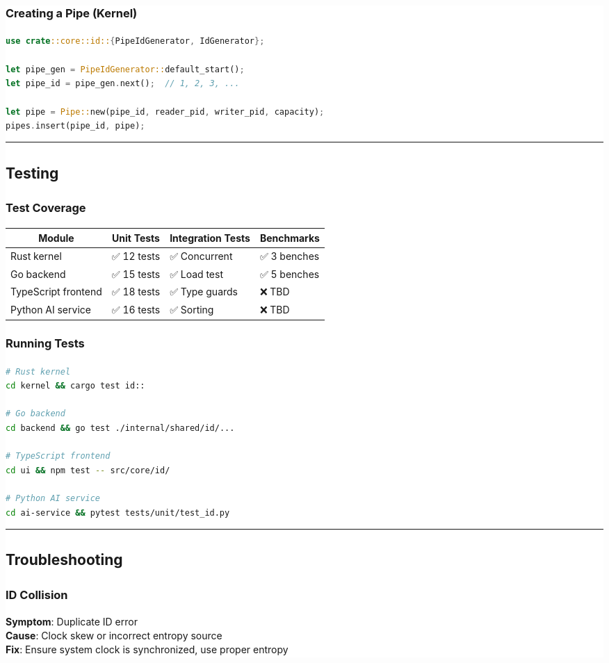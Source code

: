 ### Creating a Pipe (Kernel)

```rust
use crate::core::id::{PipeIdGenerator, IdGenerator};

let pipe_gen = PipeIdGenerator::default_start();
let pipe_id = pipe_gen.next();  // 1, 2, 3, ...

let pipe = Pipe::new(pipe_id, reader_pid, writer_pid, capacity);
pipes.insert(pipe_id, pipe);
```

---

## Testing

### Test Coverage

| Module | Unit Tests | Integration Tests | Benchmarks |
|--------|------------|-------------------|------------|
| Rust kernel | ✅ 12 tests | ✅ Concurrent | ✅ 3 benches |
| Go backend | ✅ 15 tests | ✅ Load test | ✅ 5 benches |
| TypeScript frontend | ✅ 18 tests | ✅ Type guards | ❌ TBD |
| Python AI service | ✅ 16 tests | ✅ Sorting | ❌ TBD |

### Running Tests

```bash
# Rust kernel
cd kernel && cargo test id::

# Go backend
cd backend && go test ./internal/shared/id/...

# TypeScript frontend
cd ui && npm test -- src/core/id/

# Python AI service
cd ai-service && pytest tests/unit/test_id.py
```

---

## Troubleshooting

### ID Collision

**Symptom**: Duplicate ID error  
**Cause**: Clock skew or incorrect entropy source  
**Fix**: Ensure system clock is synchronized, use proper entropy
